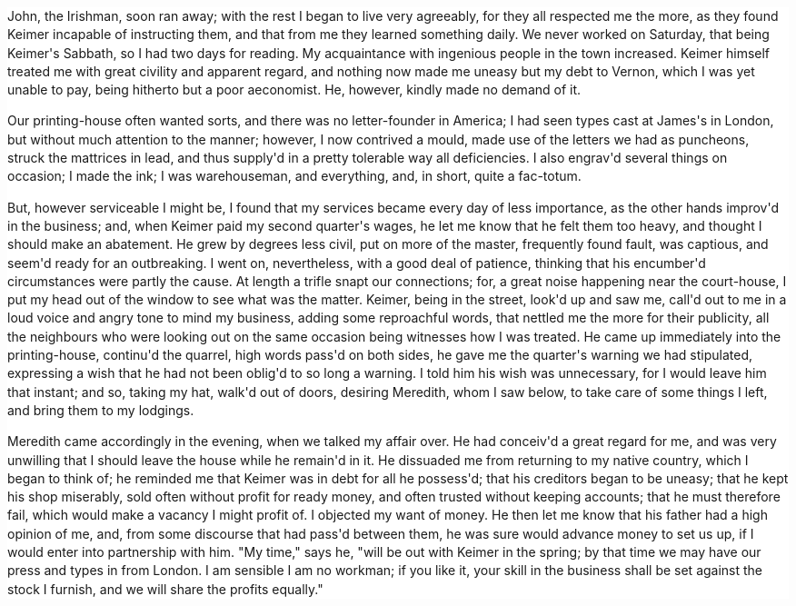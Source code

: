 John, the Irishman, soon ran away; with the rest I began to live very
agreeably, for they all respected me the more, as they found Keimer
incapable of instructing them, and that from me they learned something
daily. We never worked on Saturday, that being Keimer's Sabbath, so I
had two days for reading. My acquaintance with ingenious people in the
town increased. Keimer himself treated me with great civility and
apparent regard, and nothing now made me uneasy but my debt to Vernon,
which I was yet unable to pay, being hitherto but a poor
aeconomist. He, however, kindly made no demand of it.

Our printing-house often wanted sorts, and there was no letter-founder
in America; I had seen types cast at James's in London, but without
much attention to the manner; however, I now contrived a mould, made
use of the letters we had as puncheons, struck the mattrices in lead,
and thus supply'd in a pretty tolerable way all deficiencies. I also
engrav'd several things on occasion; I made the ink; I was
warehouseman, and everything, and, in short, quite a fac-totum.

But, however serviceable I might be, I found that my services became
every day of less importance, as the other hands improv'd in the
business; and, when Keimer paid my second quarter's wages, he let me
know that he felt them too heavy, and thought I should make an
abatement. He grew by degrees less civil, put on more of the master,
frequently found fault, was captious, and seem'd ready for an
outbreaking. I went on, nevertheless, with a good deal of patience,
thinking that his encumber'd circumstances were partly the cause. At
length a trifle snapt our connections; for, a great noise happening
near the court-house, I put my head out of the window to see what was
the matter. Keimer, being in the street, look'd up and saw me, call'd
out to me in a loud voice and angry tone to mind my business, adding
some reproachful words, that nettled me the more for their publicity,
all the neighbours who were looking out on the same occasion being
witnesses how I was treated. He came up immediately into the
printing-house, continu'd the quarrel, high words pass'd on both
sides, he gave me the quarter's warning we had stipulated, expressing
a wish that he had not been oblig'd to so long a warning. I told him
his wish was unnecessary, for I would leave him that instant; and so,
taking my hat, walk'd out of doors, desiring Meredith, whom I saw
below, to take care of some things I left, and bring them to my
lodgings.

Meredith came accordingly in the evening, when we talked my affair
over. He had conceiv'd a great regard for me, and was very unwilling
that I should leave the house while he remain'd in it. He dissuaded me
from returning to my native country, which I began to think of; he
reminded me that Keimer was in debt for all he possess'd; that his
creditors began to be uneasy; that he kept his shop miserably, sold
often without profit for ready money, and often trusted without
keeping accounts; that he must therefore fail, which would make a
vacancy I might profit of. I objected my want of money. He then let me
know that his father had a high opinion of me, and, from some
discourse that had pass'd between them, he was sure would advance
money to set us up, if I would enter into partnership with him. "My
time," says he, "will be out with Keimer in the spring; by that time
we may have our press and types in from London. I am sensible I am no
workman; if you like it, your skill in the business shall be set
against the stock I furnish, and we will share the profits equally."
